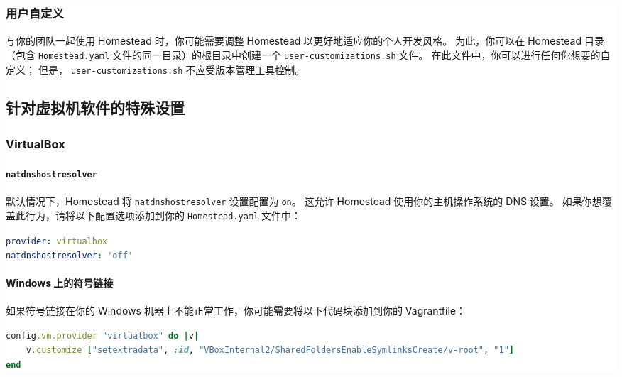 <a name="user-customizations"></a>
### 用户自定义

与你的团队一起使用 Homestead 时，你可能需要调整 Homestead 以更好地适应你的个人开发风格。 为此，你可以在 Homestead 目录（包含 `Homestead.yaml` 文件的同一目录）的根目录中创建一个 `user-customizations.sh` 文件。 在此文件中，你可以进行任何你想要的自定义； 但是， `user-customizations.sh` 不应受版本管理工具控制。


<a name="provider-specific-settings"></a>
## 针对虚拟机软件的特殊设置

<a name="provider-specific-virtualbox"></a>
### VirtualBox

<a name="natdnshostresolver"></a>
#### `natdnshostresolver`

默认情况下，Homestead 将 `natdnshostresolver` 设置配置为 `on`。 这允许 Homestead 使用你的主机操作系统的 DNS 设置。 如果你想覆盖此行为，请将以下配置选项添加到你的 `Homestead.yaml` 文件中：

```yaml
provider: virtualbox
natdnshostresolver: 'off'
```

<a name="symbolic-links-on-windows"></a>
#### Windows 上的符号链接

如果符号链接在你的 Windows 机器上不能正常工作，你可能需要将以下代码块添加到你的 Vagrantfile：

```ruby
config.vm.provider "virtualbox" do |v|
    v.customize ["setextradata", :id, "VBoxInternal2/SharedFoldersEnableSymlinksCreate/v-root", "1"]
end
```
